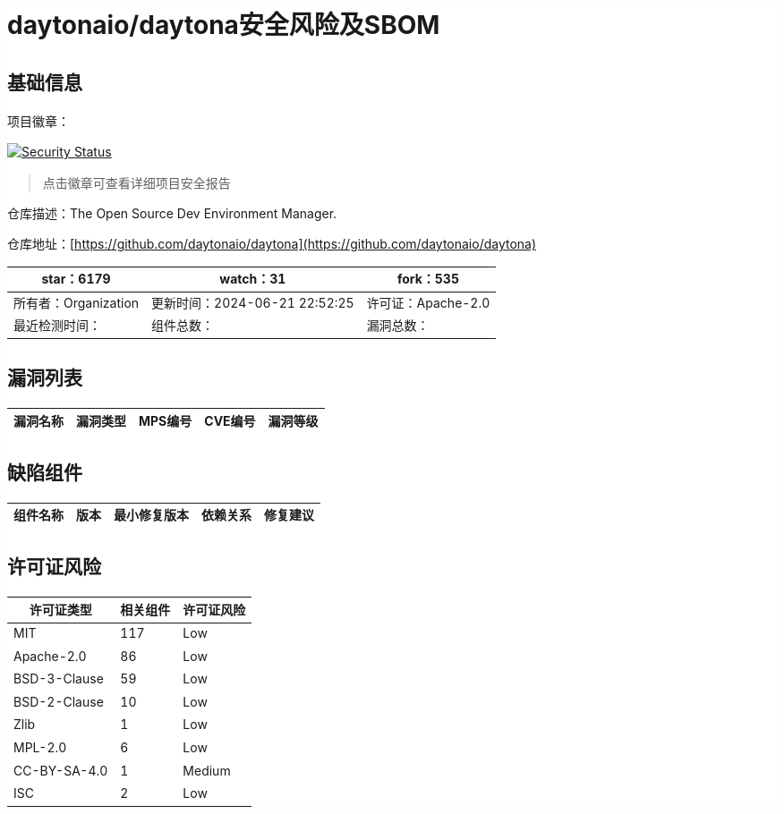# daytonaio/daytona安全风险及SBOM

## 基础信息

项目徽章：

[![Security Status](https://www.murphysec.com/platform3/v31/badge/1804217359805575168.svg)](https://www.murphysec.com/console/report/1766167443225600000/1804217359805575168)

> 点击徽章可查看详细项目安全报告

仓库描述：The Open Source Dev Environment Manager.

仓库地址：[https://github.com/daytonaio/daytona](https://github.com/daytonaio/daytona)

| star：6179 | watch：31 | fork：535 |
| ----------- | -------------- | ------------ |
| 所有者：Organization | 更新时间：2024-06-21 22:52:25 | 许可证：Apache-2.0 |
| 最近检测时间： | 组件总数： | 漏洞总数： |




## 漏洞列表

| 漏洞名称 | 漏洞类型 | MPS编号 | CVE编号 | 漏洞等级 |
| ------- | ------ | ------- | ------ | ----- |





## 缺陷组件

| 组件名称 | 版本 | 最小修复版本 | 依赖关系 | 修复建议 |
| -------- | ---- | ------------ | -------- | -------- |





## 许可证风险

| 许可证类型 | 相关组件 | 许可证风险 |
| ---------- | -------- | ---------- |
|MIT|117|Low|
|Apache-2.0|86|Low|
|BSD-3-Clause|59|Low|
|BSD-2-Clause|10|Low|
|Zlib|1|Low|
|MPL-2.0|6|Low|
|CC-BY-SA-4.0|1|Medium|
|ISC|2|Low|
